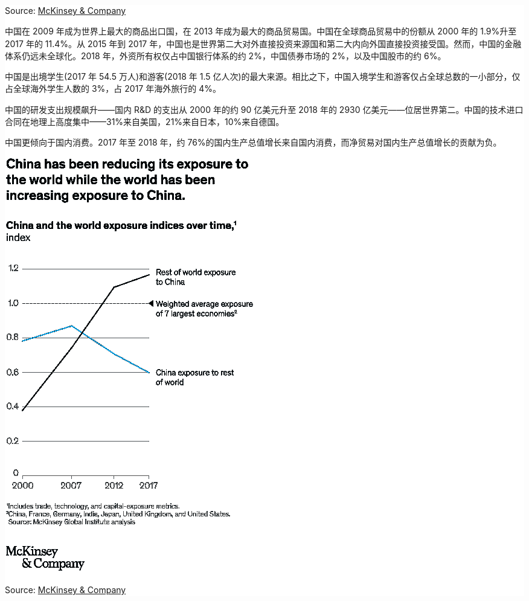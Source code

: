 Source: [McKinsey & Company](https://www.mckinsey.com/featured-insights/china/china-and-the-world-inside-the-dynamics-of-a-changing-relationship)

中国在 2009 年成为世界上最大的商品出口国，在 2013 年成为最大的商品贸易国。中国在全球商品贸易中的份额从 2000 年的 1.9%升至 2017 年的 11.4%。从 2015 年到 2017 年，中国也是世界第二大对外直接投资来源国和第二大内向外国直接投资接受国。然而，中国的金融体系仍远未全球化。2018 年，外资所有权仅占中国银行体系的约 2%，中国债券市场的 2%，以及中国股市的约 6%。

中国是出境学生(2017 年 54.5 万人)和游客(2018 年 1.5 亿人次)的最大来源。相比之下，中国入境学生和游客仅占全球总数的一小部分，仅占全球海外学生人数的 3%，占 2017 年海外旅行的 4%。

中国的研发支出规模飙升——国内 R&D 的支出从 2000 年的约 90 亿美元升至 2018 年的 2930 亿美元——位居世界第二。中国的技术进口合同在地理上高度集中——31%来自美国，21%来自日本，10%来自德国。

中国更倾向于国内消费。2017 年至 2018 年，约 76%的国内生产总值增长来自国内消费，而净贸易对国内生产总值增长的贡献为负。

![](img/69c4dc250da5debfe3c1d805971011f2.png)

Source: [McKinsey & Company](https://www.mckinsey.com/featured-insights/china/china-and-the-world-inside-the-dynamics-of-a-changing-relationship)
